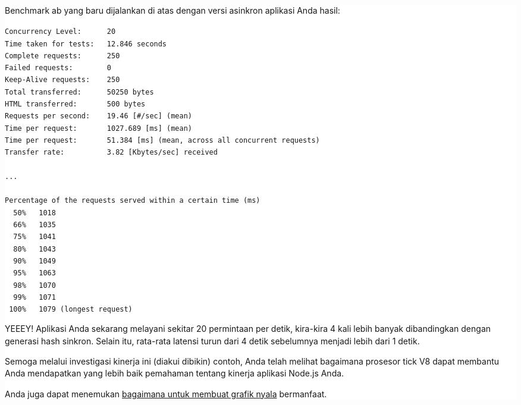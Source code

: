 Benchmark ab yang baru dijalankan di atas dengan versi asinkron aplikasi Anda hasil:

```
Concurrency Level:      20
Time taken for tests:   12.846 seconds
Complete requests:      250
Failed requests:        0
Keep-Alive requests:    250
Total transferred:      50250 bytes
HTML transferred:       500 bytes
Requests per second:    19.46 [#/sec] (mean)
Time per request:       1027.689 [ms] (mean)
Time per request:       51.384 [ms] (mean, across all concurrent requests)
Transfer rate:          3.82 [Kbytes/sec] received

...

Percentage of the requests served within a certain time (ms)
  50%   1018
  66%   1035
  75%   1041
  80%   1043
  90%   1049
  95%   1063
  98%   1070
  99%   1071
 100%   1079 (longest request)
```

YEEEY! Aplikasi Anda sekarang melayani sekitar 20 permintaan per detik, kira-kira 4 kali lebih banyak dibandingkan dengan generasi hash sinkron. Selain itu, rata-rata latensi turun dari 4 detik sebelumnya menjadi lebih dari 1 detik.

Semoga melalui investigasi kinerja ini (diakui dibikin) contoh, Anda telah melihat bagaimana prosesor tick V8 dapat membantu Anda mendapatkan yang lebih baik pemahaman tentang kinerja aplikasi Node.js Anda.

Anda juga dapat menemukan [bagaimana untuk membuat grafik nyala][flamegraph diagnostik] bermanfaat.

[profiler di dalam V8]: https://v8.dev/docs/profile
[manfaat pemrograman asinkron]: https://nodesource.com/blog/why-asynchronous
[flamegraph diagnostik]: /id/docs/guides/diagnostics-flamegraph/
